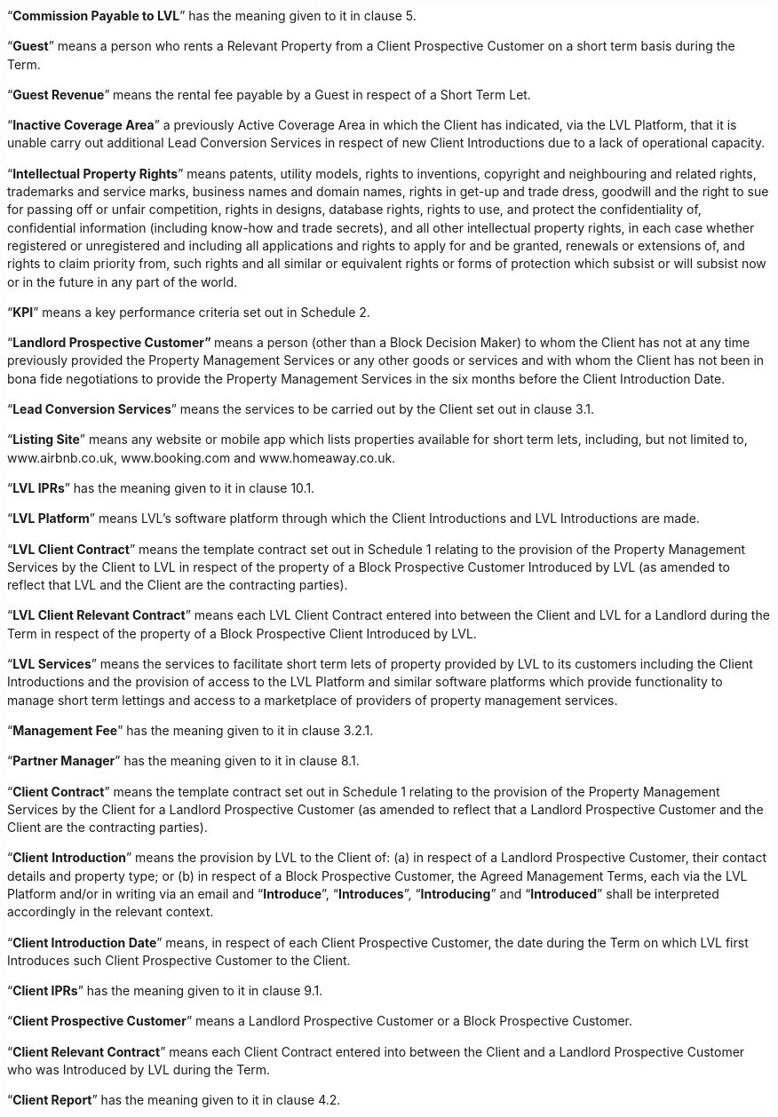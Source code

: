 <p>“<strong>Commission Payable to LVL</strong>” has the meaning given to it in clause 5.</p>
<p>“<strong>Guest</strong>” means a person who rents a Relevant Property from a Client Prospective Customer on a short term basis during the Term. </p>
<p>“<strong>Guest Revenue</strong>”<strong> </strong>means the rental fee payable by a Guest in respect of a Short Term Let. </p>
<p>“<strong>Inactive Coverage Area</strong>” a previously Active Coverage Area in which the Client has indicated, via the LVL Platform, that it is unable carry out additional Lead Conversion Services in respect of new Client Introductions due to a lack of operational capacity. </p>
<p>“<strong>Intellectual Property Rights</strong>” means patents, utility models, rights to inventions, copyright and neighbouring and related rights, trademarks and service marks, business names and domain names, rights in get-up and trade dress, goodwill and the right to sue for passing off or unfair competition, rights in designs, database rights, rights to use, and protect the confidentiality of, confidential information (including know-how and trade secrets), and all other intellectual property rights, in each case whether registered or unregistered and including all applications and rights to apply for and be granted, renewals or extensions of, and rights to claim priority from, such rights and all similar or equivalent rights or forms of protection which subsist or will subsist now or in the future in any part of the world.</p>
<p>“<strong>KPI</strong>” means a key performance criteria set out in Schedule 2. </p>
<p>“<strong>Landlord Prospective Customer” </strong>means a person (other than a Block Decision Maker) to whom the Client&nbsp;has not at any time previously provided the Property Management Services or any other goods or services and with whom the Client has not been in bona fide negotiations to provide the Property Management Services in the six months before the Client Introduction Date.</p>
<p>“<strong>Lead Conversion Services</strong>” means the services to be carried out by the Client set out in clause 3.1.</p>
<p>“<strong>Listing Site</strong>” means any website or mobile app which lists properties available for short term lets, including, but not limited to, www.airbnb.co.uk, www.booking.com and www.homeaway.co.uk. </p>
<p>“<strong>LVL IPRs</strong>” has the meaning given to it in clause 10.1. </p>
<p>“<strong>LVL Platform</strong>” means LVL’s software platform through which the Client Introductions and LVL Introductions are made.</p>
<p>“<strong>LVL Client Contract</strong>” means the template contract set out in Schedule 1 relating to the provision of the Property Management Services by the Client to LVL in respect of the property of a Block Prospective Customer Introduced by LVL (as amended to reflect that LVL and the Client are the contracting parties). </p>
<p>“<strong>LVL Client Relevant Contract</strong>” means each LVL Client Contract entered into between the Client and LVL for a Landlord during the Term in respect of the property of a Block Prospective Client Introduced by LVL.</p>
<p>“<strong>LVL Services</strong>” means the services to facilitate short term lets of property provided by LVL to its customers including the Client Introductions and the provision of access to the LVL Platform and similar software platforms which provide functionality to manage short term lettings and access to a marketplace of providers of property management services.</p>
<p>“<strong>Management Fee</strong>” has the meaning given to it in clause 3.2.1. </p>
<p>“<strong>Partner Manager</strong>” has the meaning given to it in clause 8.1.<br></p>
<p>“<strong>Client Contract</strong>” means the template contract set out in Schedule 1 relating to the provision of the Property Management Services by the Client for a Landlord Prospective Customer (as amended to reflect that a Landlord Prospective Customer and the Client are the contracting parties).<br></p>
<p>“<strong>Client</strong> <strong>Introduction</strong>” means the provision by LVL to the Client of: (a) in respect of a Landlord Prospective Customer, their contact details and property type; or (b) in respect of a Block Prospective Customer, the Agreed Management Terms, each via the LVL Platform and/or in writing via an email and “<strong>Introduce</strong>”, “<strong>Introduces</strong>”, “<strong>Introducing</strong>” and “<strong>Introduced</strong>” shall be interpreted accordingly in the relevant context.<br></p>
<p>“<strong>Client Introduction Date</strong>” means, in respect of each Client Prospective Customer, the date during the Term on which LVL&nbsp;first Introduces such Client Prospective Customer to the Client.<br></p>
<p>“<strong>Client IPRs</strong>” has the meaning given to it in clause 9.1. <br></p>
<p>“<strong>Client Prospective Customer</strong>” means a Landlord Prospective Customer or a Block Prospective Customer. <br></p>
<p>“<strong>Client Relevant Contract</strong>” means each Client Contract entered into between the Client and a Landlord Prospective Customer who was Introduced by LVL during the Term.<br></p>
<p>“<strong>Client Report</strong>” has the meaning given to it in clause 4.2.<br></p>